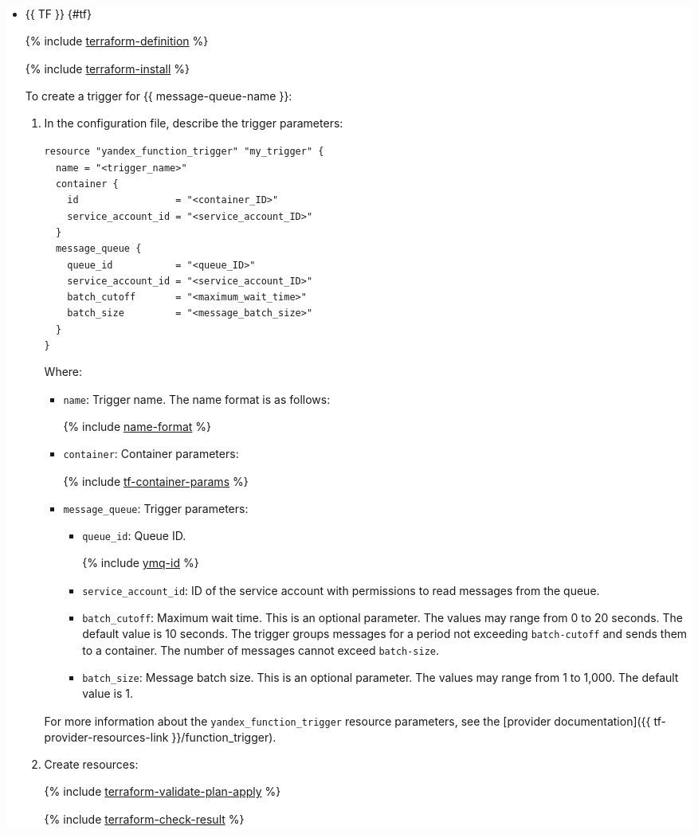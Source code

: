 - {{ TF }} {#tf}

   {% include [terraform-definition](../../_tutorials/_tutorials_includes/terraform-definition.md) %}

   {% include [terraform-install](../../_includes/terraform-install.md) %}

   To create a trigger for {{ message-queue-name }}:

   1. In the configuration file, describe the trigger parameters:

      ```hcl
      resource "yandex_function_trigger" "my_trigger" {
        name = "<trigger_name>"
        container {
          id                 = "<container_ID>"
          service_account_id = "<service_account_ID>"
        }
        message_queue {
          queue_id           = "<queue_ID>"
          service_account_id = "<service_account_ID>"
          batch_cutoff       = "<maximum_wait_time>"
          batch_size         = "<message_batch_size>"
        }
      }
      ```

      Where:

      * `name`: Trigger name. The name format is as follows:

         {% include [name-format](../../_includes/name-format.md) %}

      * `container`: Container parameters:

         {% include [tf-container-params](../../_includes/serverless-containers/tf-container-params.md) %}

      * `message_queue`: Trigger parameters:

         * `queue_id`: Queue ID.

            {% include [ymq-id](../../_includes/serverless-containers/ymq-id.md) %}

         * `service_account_id`: ID of the service account with permissions to read messages from the queue.

         * `batch_cutoff`: Maximum wait time. This is an optional parameter. The values may range from 0 to 20 seconds. The default value is 10 seconds. The trigger groups messages for a period not exceeding `batch-cutoff` and sends them to a container. The number of messages cannot exceed `batch-size`.
         * `batch_size`: Message batch size. This is an optional parameter. The values may range from 1 to 1,000. The default value is 1.

      For more information about the `yandex_function_trigger` resource parameters, see the [provider documentation]({{ tf-provider-resources-link }}/function_trigger).

   1. Create resources:

      {% include [terraform-validate-plan-apply](../../_tutorials/_tutorials_includes/terraform-validate-plan-apply.md) %}

      {% include [terraform-check-result](../../_tutorials/_tutorials_includes/terraform-check-result.md) %}
